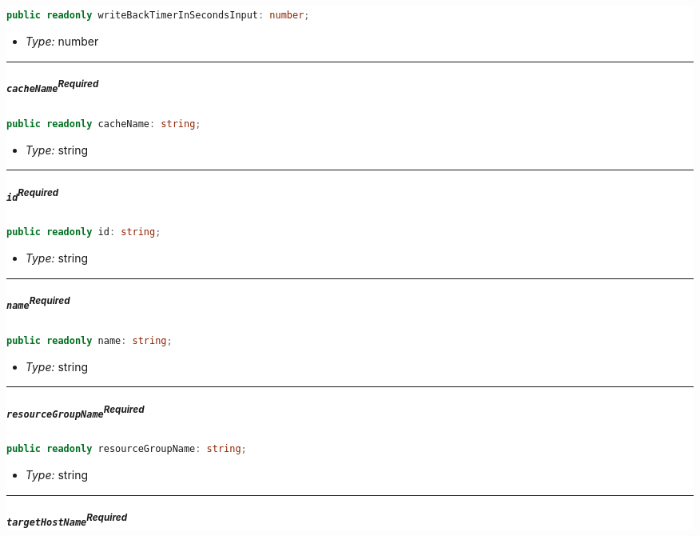 ```typescript
public readonly writeBackTimerInSecondsInput: number;
```

- *Type:* number

---

##### `cacheName`<sup>Required</sup> <a name="cacheName" id="@cdktf/provider-azurerm.hpcCacheNfsTarget.HpcCacheNfsTarget.property.cacheName"></a>

```typescript
public readonly cacheName: string;
```

- *Type:* string

---

##### `id`<sup>Required</sup> <a name="id" id="@cdktf/provider-azurerm.hpcCacheNfsTarget.HpcCacheNfsTarget.property.id"></a>

```typescript
public readonly id: string;
```

- *Type:* string

---

##### `name`<sup>Required</sup> <a name="name" id="@cdktf/provider-azurerm.hpcCacheNfsTarget.HpcCacheNfsTarget.property.name"></a>

```typescript
public readonly name: string;
```

- *Type:* string

---

##### `resourceGroupName`<sup>Required</sup> <a name="resourceGroupName" id="@cdktf/provider-azurerm.hpcCacheNfsTarget.HpcCacheNfsTarget.property.resourceGroupName"></a>

```typescript
public readonly resourceGroupName: string;
```

- *Type:* string

---

##### `targetHostName`<sup>Required</sup> <a name="targetHostName" id="@cdktf/provider-azurerm.hpcCacheNfsTarget.HpcCacheNfsTarget.property.targetHostName"></a>
